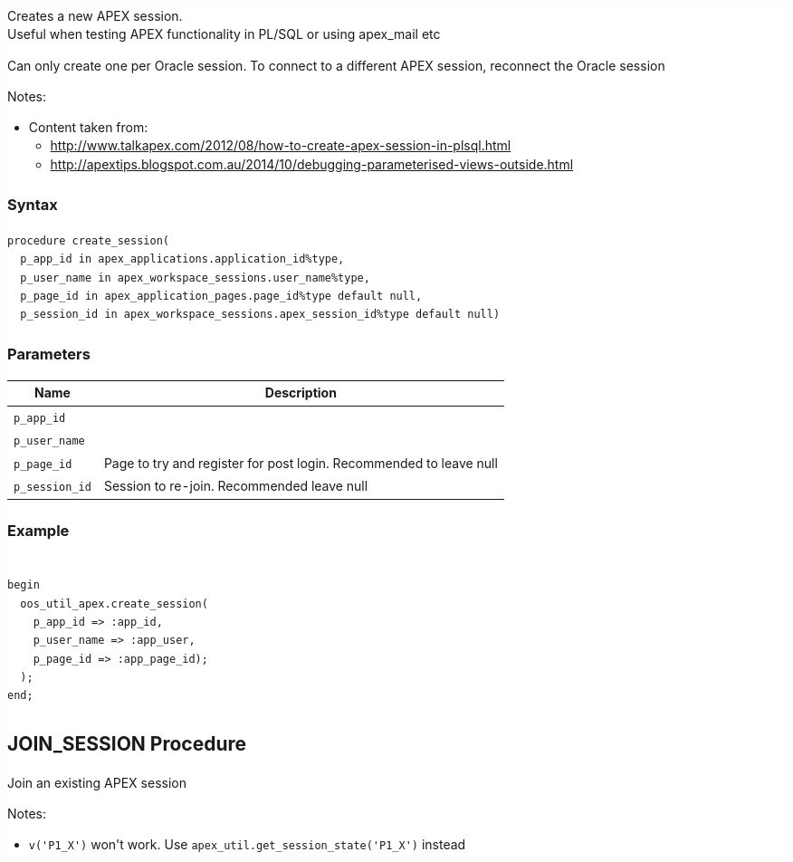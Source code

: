 
<p>
<p>Creates a new APEX session.<br />Useful when testing APEX functionality in PL/SQL or using apex_mail etc</p><p>Can only create one per Oracle session. To connect to a different APEX session, reconnect the Oracle session</p><p>Notes:</p><ul>
<li>Content taken from:<ul>
<li><a href="http://www.talkapex.com/2012/08/how-to-create-apex-session-in-plsql.html">http://www.talkapex.com/2012/08/how-to-create-apex-session-in-plsql.html</a></li>
<li><a href="http://apextips.blogspot.com.au/2014/10/debugging-parameterised-views-outside.html">http://apextips.blogspot.com.au/2014/10/debugging-parameterised-views-outside.html</a></li>
</ul>
</li>
</ul>

</p>

### Syntax
```plsql
procedure create_session(
  p_app_id in apex_applications.application_id%type,
  p_user_name in apex_workspace_sessions.user_name%type,
  p_page_id in apex_application_pages.page_id%type default null,
  p_session_id in apex_workspace_sessions.apex_session_id%type default null)
```

### Parameters
Name | Description
--- | ---
`p_app_id` | 
`p_user_name` | 
`p_page_id` | Page to try and register for post login. Recommended to leave null
`p_session_id` | Session to re-join. Recommended leave null
 
 


### Example
```plsql

begin
  oos_util_apex.create_session(
    p_app_id => :app_id,
    p_user_name => :app_user,
    p_page_id => :app_page_id);
  );
end;
```



 
## JOIN_SESSION Procedure<a name="join_session"></a>


<p>
<p>Join an existing APEX session</p><p>Notes:</p><ul>
<li><code>v(&#39;P1_X&#39;)</code> won&#39;t work. Use <code>apex_util.get_session_state(&#39;P1_X&#39;)</code> instead</li>
</ul>
